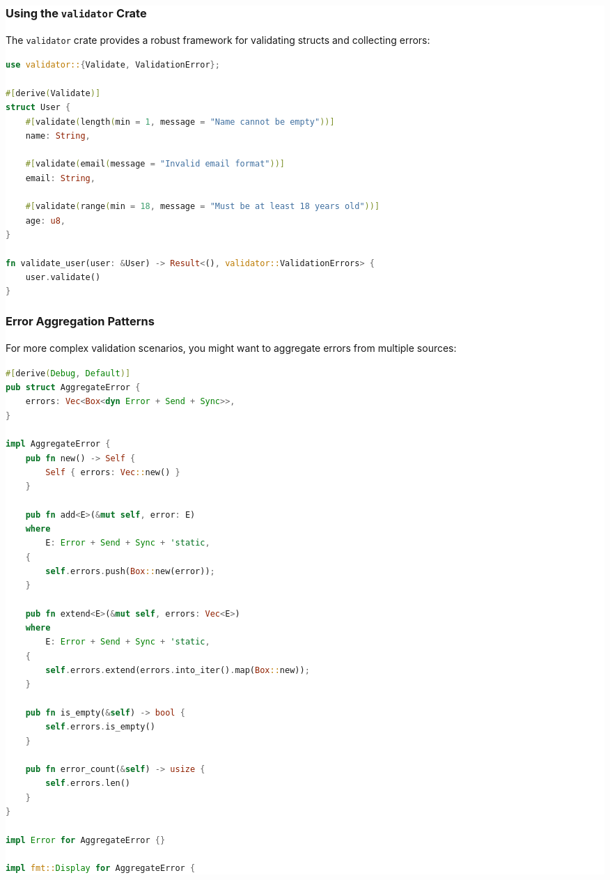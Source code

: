 ### Using the `validator` Crate

The `validator` crate provides a robust framework for validating structs and collecting errors:

```rust
use validator::{Validate, ValidationError};

#[derive(Validate)]
struct User {
    #[validate(length(min = 1, message = "Name cannot be empty"))]
    name: String,

    #[validate(email(message = "Invalid email format"))]
    email: String,

    #[validate(range(min = 18, message = "Must be at least 18 years old"))]
    age: u8,
}

fn validate_user(user: &User) -> Result<(), validator::ValidationErrors> {
    user.validate()
}
```

### Error Aggregation Patterns

For more complex validation scenarios, you might want to aggregate errors from multiple sources:

```rust
#[derive(Debug, Default)]
pub struct AggregateError {
    errors: Vec<Box<dyn Error + Send + Sync>>,
}

impl AggregateError {
    pub fn new() -> Self {
        Self { errors: Vec::new() }
    }

    pub fn add<E>(&mut self, error: E)
    where
        E: Error + Send + Sync + 'static,
    {
        self.errors.push(Box::new(error));
    }

    pub fn extend<E>(&mut self, errors: Vec<E>)
    where
        E: Error + Send + Sync + 'static,
    {
        self.errors.extend(errors.into_iter().map(Box::new));
    }

    pub fn is_empty(&self) -> bool {
        self.errors.is_empty()
    }

    pub fn error_count(&self) -> usize {
        self.errors.len()
    }
}

impl Error for AggregateError {}

impl fmt::Display for AggregateError {
```